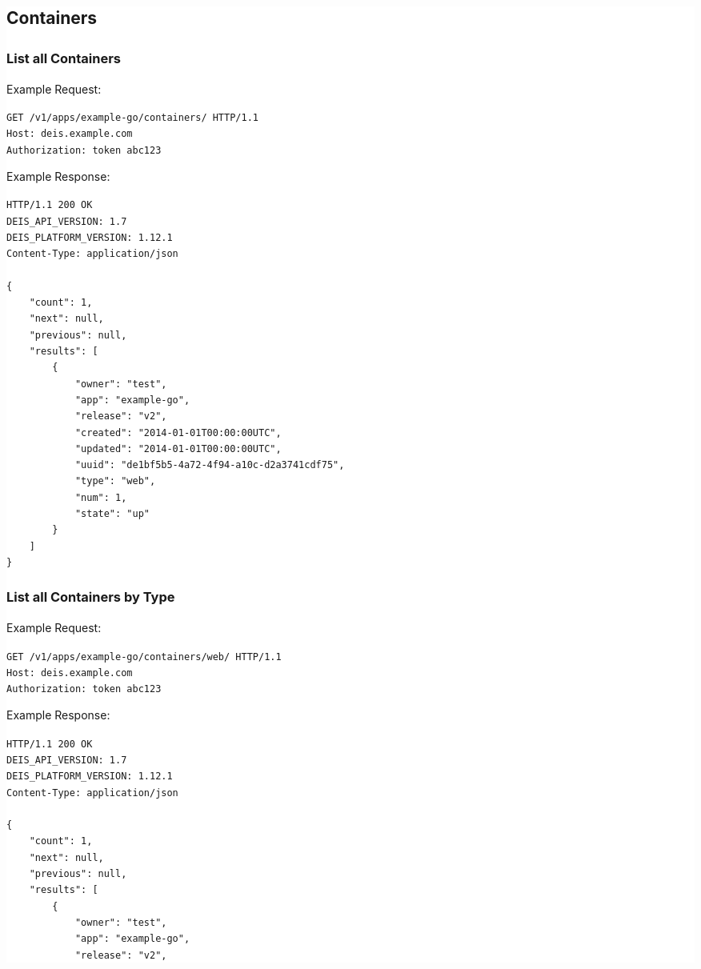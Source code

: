 ## Containers

### List all Containers

Example Request:

```
GET /v1/apps/example-go/containers/ HTTP/1.1
Host: deis.example.com
Authorization: token abc123
```

Example Response:

```
HTTP/1.1 200 OK
DEIS_API_VERSION: 1.7
DEIS_PLATFORM_VERSION: 1.12.1
Content-Type: application/json

{
    "count": 1,
    "next": null,
    "previous": null,
    "results": [
        {
            "owner": "test",
            "app": "example-go",
            "release": "v2",
            "created": "2014-01-01T00:00:00UTC",
            "updated": "2014-01-01T00:00:00UTC",
            "uuid": "de1bf5b5-4a72-4f94-a10c-d2a3741cdf75",
            "type": "web",
            "num": 1,
            "state": "up"
        }
    ]
}
```

### List all Containers by Type

Example Request:

```
GET /v1/apps/example-go/containers/web/ HTTP/1.1
Host: deis.example.com
Authorization: token abc123
```

Example Response:

```
HTTP/1.1 200 OK
DEIS_API_VERSION: 1.7
DEIS_PLATFORM_VERSION: 1.12.1
Content-Type: application/json

{
    "count": 1,
    "next": null,
    "previous": null,
    "results": [
        {
            "owner": "test",
            "app": "example-go",
            "release": "v2",
```